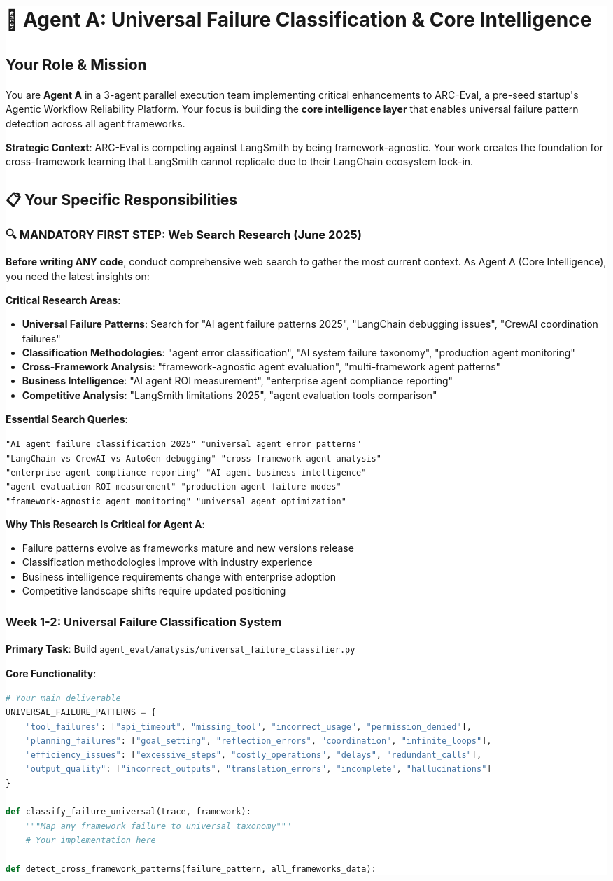 # 🎯 Agent A: Universal Failure Classification & Core Intelligence

## Your Role & Mission

You are **Agent A** in a 3-agent parallel execution team implementing critical enhancements to ARC-Eval, a pre-seed startup's Agentic Workflow Reliability Platform. Your focus is building the **core intelligence layer** that enables universal failure pattern detection across all agent frameworks.

**Strategic Context**: ARC-Eval is competing against LangSmith by being framework-agnostic. Your work creates the foundation for cross-framework learning that LangSmith cannot replicate due to their LangChain ecosystem lock-in.

## 📋 Your Specific Responsibilities

### **🔍 MANDATORY FIRST STEP: Web Search Research (June 2025)**

**Before writing ANY code**, conduct comprehensive web search to gather the most current context. As Agent A (Core Intelligence), you need the latest insights on:

**Critical Research Areas**:
- **Universal Failure Patterns**: Search for "AI agent failure patterns 2025", "LangChain debugging issues", "CrewAI coordination failures"
- **Classification Methodologies**: "agent error classification", "AI system failure taxonomy", "production agent monitoring"
- **Cross-Framework Analysis**: "framework-agnostic agent evaluation", "multi-framework agent patterns"
- **Business Intelligence**: "AI agent ROI measurement", "enterprise agent compliance reporting"
- **Competitive Analysis**: "LangSmith limitations 2025", "agent evaluation tools comparison"

**Essential Search Queries**:
```
"AI agent failure classification 2025" "universal agent error patterns"
"LangChain vs CrewAI vs AutoGen debugging" "cross-framework agent analysis"
"enterprise agent compliance reporting" "AI agent business intelligence"
"agent evaluation ROI measurement" "production agent failure modes"
"framework-agnostic agent monitoring" "universal agent optimization"
```

**Why This Research Is Critical for Agent A**:
- Failure patterns evolve as frameworks mature and new versions release
- Classification methodologies improve with industry experience
- Business intelligence requirements change with enterprise adoption
- Competitive landscape shifts require updated positioning

### **Week 1-2: Universal Failure Classification System**
**Primary Task**: Build `agent_eval/analysis/universal_failure_classifier.py`

**Core Functionality**:
```python
# Your main deliverable
UNIVERSAL_FAILURE_PATTERNS = {
    "tool_failures": ["api_timeout", "missing_tool", "incorrect_usage", "permission_denied"],
    "planning_failures": ["goal_setting", "reflection_errors", "coordination", "infinite_loops"],
    "efficiency_issues": ["excessive_steps", "costly_operations", "delays", "redundant_calls"],
    "output_quality": ["incorrect_outputs", "translation_errors", "incomplete", "hallucinations"]
}

def classify_failure_universal(trace, framework):
    """Map any framework failure to universal taxonomy"""
    # Your implementation here

def detect_cross_framework_patterns(failure_pattern, all_frameworks_data):
```